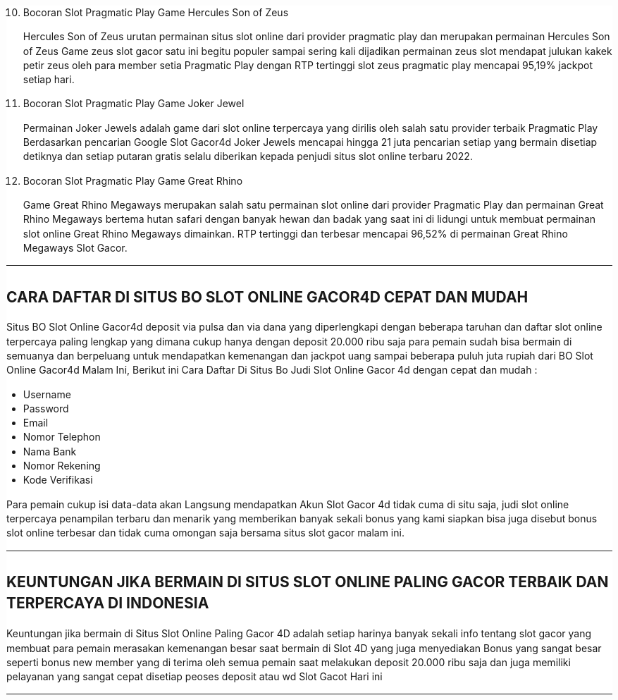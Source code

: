 10. Bocoran Slot Pragmatic Play Game Hercules Son of Zeus

    Hercules Son of Zeus urutan permainan situs slot online dari provider pragmatic play dan merupakan permainan Hercules Son of Zeus Game zeus slot gacor satu ini begitu populer sampai sering kali dijadikan  permainan zeus slot mendapat julukan kakek petir zeus oleh para member setia Pragmatic Play dengan RTP tertinggi slot zeus pragmatic play mencapai 95,19% jackpot setiap hari.

11. Bocoran Slot Pragmatic Play Game Joker Jewel

    Permainan Joker Jewels adalah game dari slot online terpercaya yang dirilis oleh salah satu provider terbaik Pragmatic Play Berdasarkan pencarian Google Slot Gacor4d Joker Jewels mencapai hingga 21 juta pencarian setiap yang bermain disetiap detiknya dan setiap putaran gratis selalu diberikan kepada penjudi situs slot online terbaru 2022.

12. Bocoran Slot Pragmatic Play Game Great Rhino

    Game Great Rhino Megaways merupakan salah satu permainan slot online dari provider Pragmatic Play dan permainan Great Rhino Megaways bertema hutan safari dengan banyak hewan dan badak yang saat ini di lidungi untuk membuat permainan slot online Great Rhino Megaways dimainkan. RTP tertinggi dan terbesar mencapai 96,52% di permainan Great Rhino Megaways Slot Gacor.

---

## CARA DAFTAR DI SITUS BO SLOT ONLINE GACOR4D CEPAT DAN MUDAH

Situs BO Slot Online Gacor4d deposit via pulsa dan via dana yang diperlengkapi dengan beberapa taruhan dan daftar slot online terpercaya paling lengkap yang dimana cukup hanya dengan deposit 20.000 ribu saja para pemain sudah bisa bermain di semuanya dan berpeluang untuk mendapatkan kemenangan dan jackpot uang sampai beberapa puluh juta rupiah dari BO Slot Online Gacor4d Malam Ini, Berikut ini Cara Daftar Di Situs Bo Judi Slot Online Gacor 4d dengan cepat dan mudah :

- Username
- Password
- Email
- Nomor Telephon
- Nama Bank
- Nomor Rekening
- Kode Verifikasi

Para pemain cukup isi data-data akan Langsung mendapatkan Akun Slot Gacor 4d tidak cuma di situ saja, judi slot online terpercaya penampilan terbaru dan menarik yang memberikan banyak sekali bonus yang kami siapkan bisa juga disebut bonus slot online terbesar dan tidak cuma omongan saja bersama situs slot gacor malam ini.

---

## KEUNTUNGAN JIKA BERMAIN DI SITUS SLOT ONLINE PALING GACOR TERBAIK DAN TERPERCAYA DI INDONESIA

Keuntungan jika bermain di Situs Slot Online Paling Gacor 4D adalah setiap harinya banyak sekali info tentang slot gacor yang membuat para pemain merasakan kemenangan besar saat bermain di Slot 4D yang juga menyediakan Bonus yang sangat besar seperti bonus new member yang di terima oleh semua pemain saat melakukan deposit 20.000 ribu saja dan juga memiliki pelayanan yang sangat cepat disetiap peoses deposit atau wd Slot Gacot Hari ini

---
